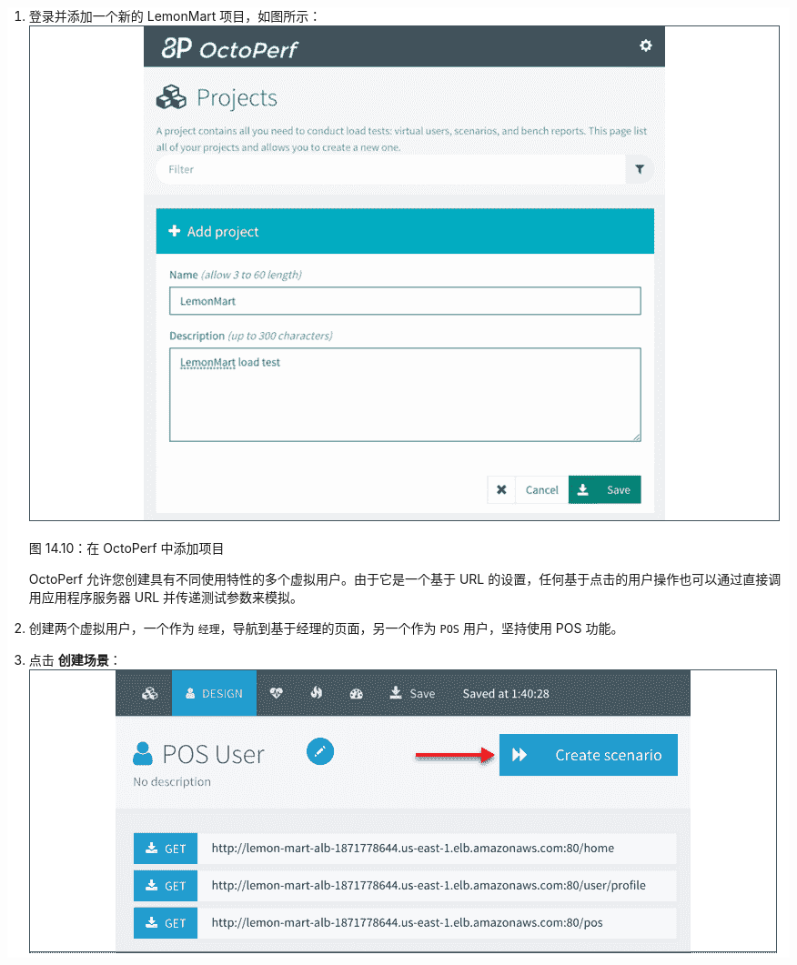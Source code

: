 1.  登录并添加一个新的 LemonMart 项目，如图所示：![图片](img/B14094_14_10.png)

    图 14.10：在 OctoPerf 中添加项目

    OctoPerf 允许您创建具有不同使用特性的多个虚拟用户。由于它是一个基于 URL 的设置，任何基于点击的用户操作也可以通过直接调用应用程序服务器 URL 并传递测试参数来模拟。

1.  创建两个虚拟用户，一个作为 `经理`，导航到基于经理的页面，另一个作为 `POS` 用户，坚持使用 POS 功能。

1.  点击 **创建场景**：![图片](img/B14094_14_11.png)
